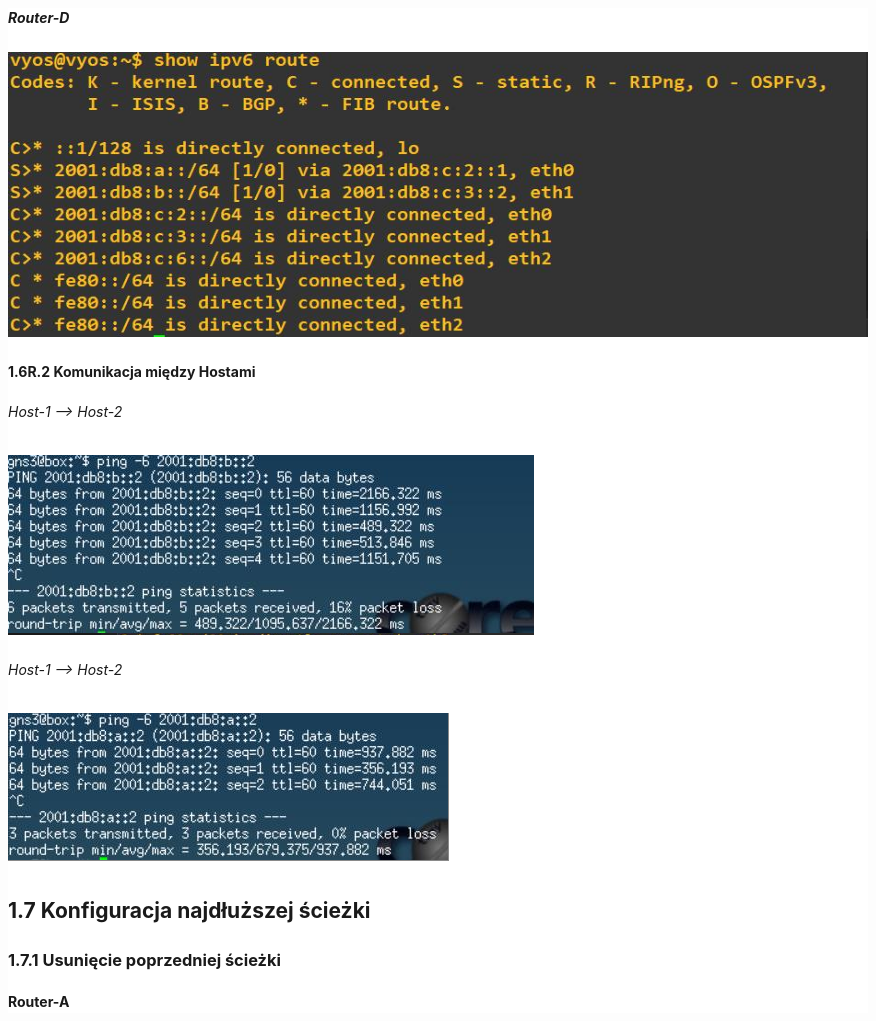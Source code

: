 
##### Router-D

![](img/6.png)

#### 1.6R.2 Komunikacja między Hostami

###### Host-1 --> Host-2

![](img/7.png)

###### Host-1 --> Host-2

![](img/8.png)

## 1.7 Konfiguracja najdłuższej ścieżki

### 1.7.1 Usunięcie poprzedniej ścieżki

#### Router-A
